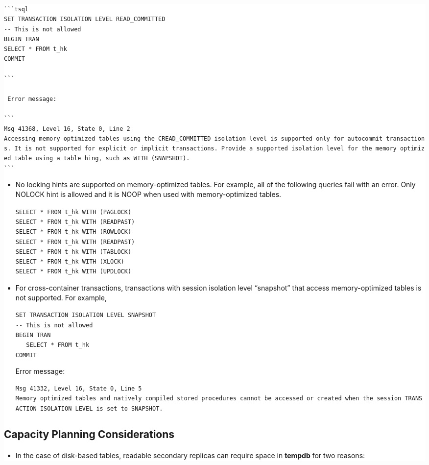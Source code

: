     ```tsql  
    SET TRANSACTION ISOLATION LEVEL READ_COMMITTED  
    -- This is not allowed  
    BEGIN TRAN  
    SELECT * FROM t_hk  
    COMMIT  
  
    ```  
  
     Error message:  
  
    ```  
    Msg 41368, Level 16, State 0, Line 2  
    Accessing memory optimized tables using the CREAD_COMMITTED isolation level is supported only for autocommit transactions. It is not supported for explicit or implicit transactions. Provide a supported isolation level for the memory optimized table using a table hing, such as WITH (SNAPSHOT).  
    ```  
  
-   No locking hints are supported on memory-optimized tables. For example, all of the following queries fail with an error. Only NOLOCK hint is allowed and it is NOOP when used with memory-optimized tables.  
  
    ```tsql  
    SELECT * FROM t_hk WITH (PAGLOCK)  
    SELECT * FROM t_hk WITH (READPAST)  
    SELECT * FROM t_hk WITH (ROWLOCK)  
    SELECT * FROM t_hk WITH (READPAST)  
    SELECT * FROM t_hk WITH (TABLOCK)  
    SELECT * FROM t_hk WITH (XLOCK)  
    SELECT * FROM t_hk WITH (UPDLOCK)  
    ```  
  
-   For cross-container transactions, transactions with session isolation level “snapshot” that access memory-optimized tables is not supported. For example,  
  
    ```tsql  
    SET TRANSACTION ISOLATION LEVEL SNAPSHOT  
    -- This is not allowed  
    BEGIN TRAN  
       SELECT * FROM t_hk  
    COMMIT  
    ```  
  
     Error message:  
  
    ```  
    Msg 41332, Level 16, State 0, Line 5  
    Memory optimized tables and natively compiled stored procedures cannot be accessed or created when the session TRANSACTION ISOLATION LEVEL is set to SNAPSHOT.  
    ```  
  
##  <a name="bkmk_CapacityPlanning"></a> Capacity Planning Considerations  
  
-   In the case of disk-based tables, readable secondary replicas can require space in **tempdb** for two reasons:  
  